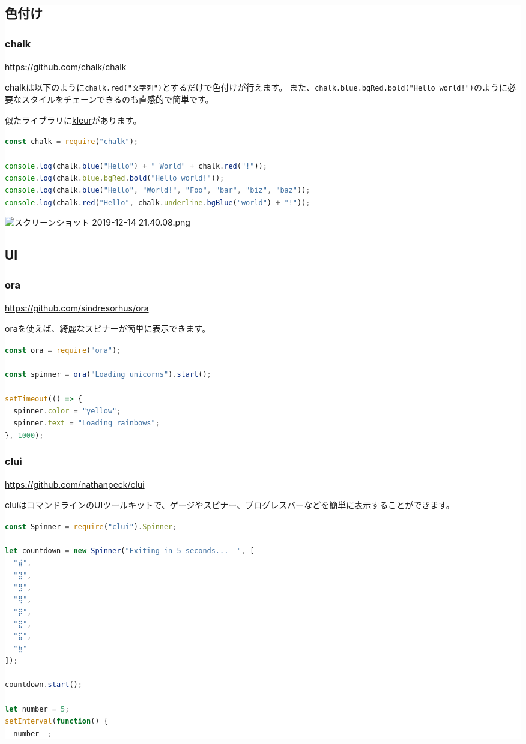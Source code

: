 ## 色付け

### chalk
https://github.com/chalk/chalk

chalkは以下のように`chalk.red("文字列")`とするだけで色付けが行えます。
また、`chalk.blue.bgRed.bold("Hello world!")`のように必要なスタイルをチェーンできるのも直感的で簡単です。

似たライブラリに[kleur](https://github.com/terkelg/prompts)があります。

```js
const chalk = require("chalk");

console.log(chalk.blue("Hello") + " World" + chalk.red("!"));
console.log(chalk.blue.bgRed.bold("Hello world!"));
console.log(chalk.blue("Hello", "World!", "Foo", "bar", "biz", "baz"));
console.log(chalk.red("Hello", chalk.underline.bgBlue("world") + "!"));
```

![スクリーンショット 2019-12-14 21.40.08.png](https://qiita-image-store.s3.ap-northeast-1.amazonaws.com/0/107472/480c8ab6-61e5-d82d-de54-6535eb6435b0.png)


## UI


### ora

https://github.com/sindresorhus/ora

oraを使えば、綺麗なスピナーが簡単に表示できます。

```js
const ora = require("ora");

const spinner = ora("Loading unicorns").start();

setTimeout(() => {
  spinner.color = "yellow";
  spinner.text = "Loading rainbows";
}, 1000);
```


### clui
https://github.com/nathanpeck/clui

cluiはコマンドラインのUIツールキットで、ゲージやスピナー、プログレスバーなどを簡単に表示することができます。

```js
const Spinner = require("clui").Spinner;

let countdown = new Spinner("Exiting in 5 seconds...  ", [
  "⣾",
  "⣽",
  "⣻",
  "⢿",
  "⡿",
  "⣟",
  "⣯",
  "⣷"
]);

countdown.start();

let number = 5;
setInterval(function() {
  number--;
```